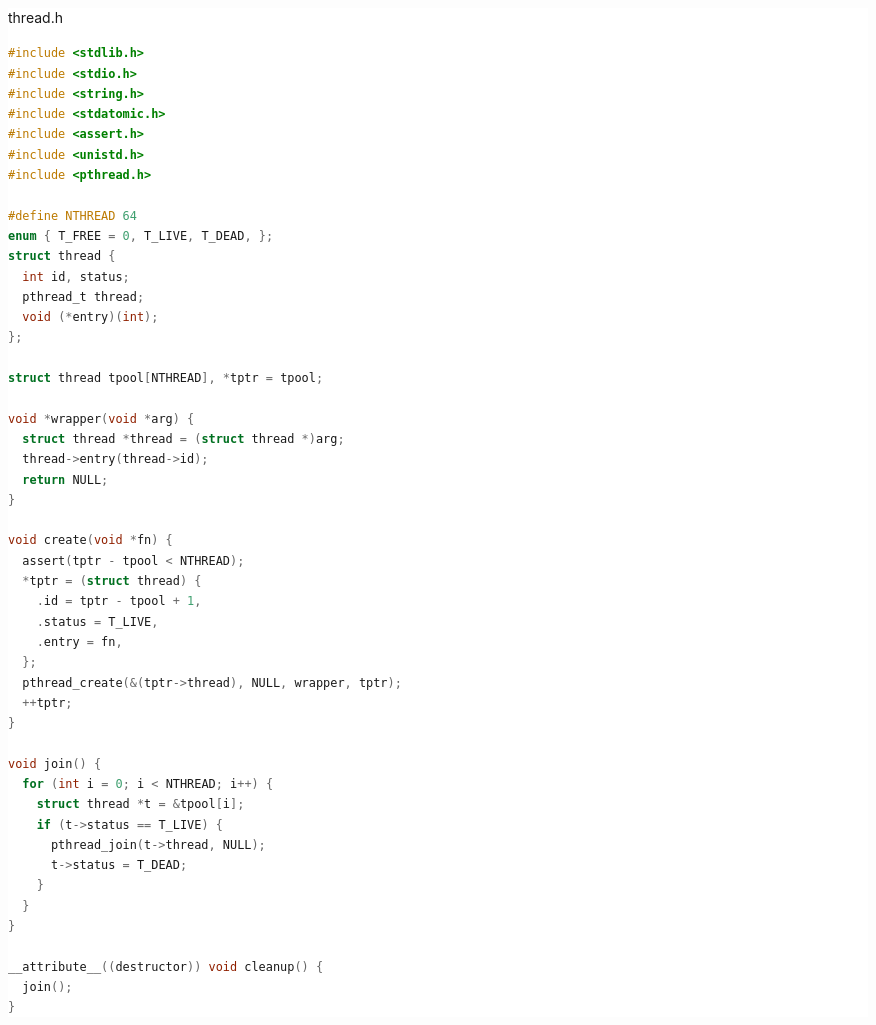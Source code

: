 
thread.h

```c
#include <stdlib.h>
#include <stdio.h>
#include <string.h>
#include <stdatomic.h>
#include <assert.h>
#include <unistd.h>
#include <pthread.h>

#define NTHREAD 64
enum { T_FREE = 0, T_LIVE, T_DEAD, };
struct thread {
  int id, status;
  pthread_t thread;
  void (*entry)(int);
};

struct thread tpool[NTHREAD], *tptr = tpool;

void *wrapper(void *arg) {
  struct thread *thread = (struct thread *)arg;
  thread->entry(thread->id);
  return NULL;
}

void create(void *fn) {
  assert(tptr - tpool < NTHREAD);
  *tptr = (struct thread) {
    .id = tptr - tpool + 1,
    .status = T_LIVE,
    .entry = fn,
  };
  pthread_create(&(tptr->thread), NULL, wrapper, tptr);
  ++tptr;
}

void join() {
  for (int i = 0; i < NTHREAD; i++) {
    struct thread *t = &tpool[i];
    if (t->status == T_LIVE) {
      pthread_join(t->thread, NULL);
      t->status = T_DEAD;
    }
  }
}

__attribute__((destructor)) void cleanup() {
  join();
}
```
